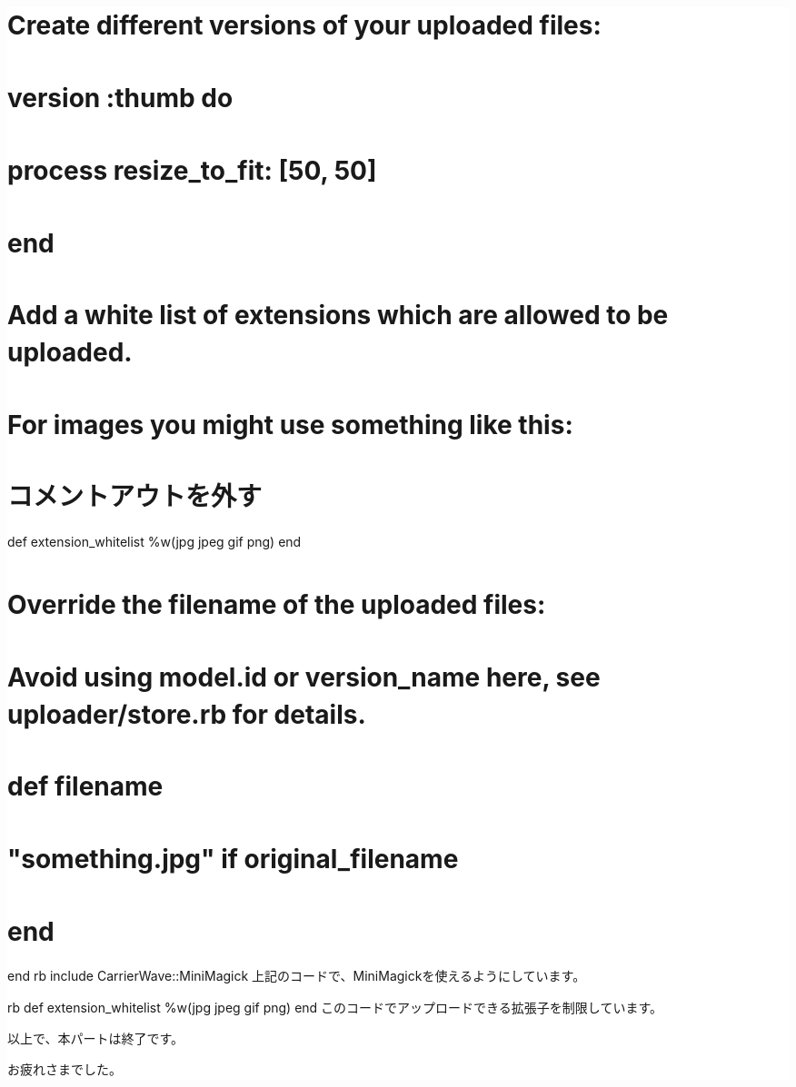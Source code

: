   # Create different versions of your uploaded files:
  # version :thumb do
  #   process resize_to_fit: [50, 50]
  # end

  # Add a white list of extensions which are allowed to be uploaded.
  # For images you might use something like this:

  # コメントアウトを外す
  def extension_whitelist
    %w(jpg jpeg gif png)
  end

  # Override the filename of the uploaded files:
  # Avoid using model.id or version_name here, see uploader/store.rb for details.
  # def filename
  #   "something.jpg" if original_filename
  # end
end
rb
include CarrierWave::MiniMagick
上記のコードで、MiniMagickを使えるようにしています。

rb
def extension_whitelist
  %w(jpg jpeg gif png)
end
このコードでアップロードできる拡張子を制限しています。

以上で、本パートは終了です。

お疲れさまでした。
  